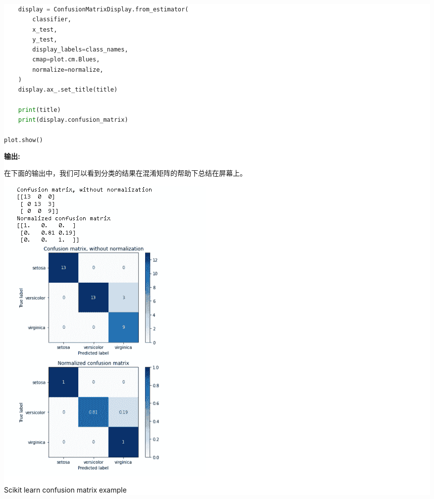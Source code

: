 ```py
    display = ConfusionMatrixDisplay.from_estimator(
        classifier,
        x_test,
        y_test,
        display_labels=class_names,
        cmap=plot.cm.Blues,
        normalize=normalize,
    )
    display.ax_.set_title(title)

    print(title)
    print(display.confusion_matrix)

plot.show()
```

**输出:**

在下面的输出中，我们可以看到分类的结果在混淆矩阵的帮助下总结在屏幕上。

![Scikit learn confusion matrix example](img/d9ea4590f4d0b5c0c19f8d9eb2911cc3.png "scikit learn confusion matrix")

Scikit learn confusion matrix example
